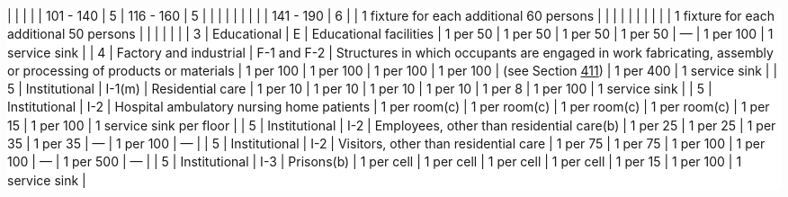 |         |                        |                                                              |                                                              | 101 - 140                                                    | 5                                                            | 116 - 160                       | 5                                        |                                                              |                                                              |                                                              |
|         |                        |                                                              |                                                              | 141 - 190                                                    | 6                                                            |                                 | 1 fixture for each additional 60 persons |                                                              |                                                              |                                                              |
|         |                        |                                                              |                                                              |                                                              | 1 fixture for each additional 50 persons                     |                                 |                                          |                                                              |                                                              |                                                              |
| 3       | Educational            | E                                                            | Educational facilities                                       | 1 per 50                                                     | 1 per 50                                                     | 1 per 50                        | 1 per 50                                 | —                                                            | 1 per 100                                                    | 1 service sink                                               |
| 4       | Factory and industrial | F-1 and F-2                                                  | Structures in which occupants are engaged in work fabricating, assembly or processing of products or materials | 1 per 100                                                    | 1 per 100                                                    | 1 per 100                       | 1 per 100                                | (see Section [411](https://up.codes/viewer/new_york_city/nyc-plumbing-code-2014/chapter/4/fixtures-faucets-and-fixture-fittings#411)) | 1 per 400                                                    | 1 service sink                                               |
| 5       | Institutional          | I-1(m)                                                       | Residential care                                             | 1 per 10                                                     | 1 per 10                                                     | 1 per 10                        | 1 per 10                                 | 1 per 8                                                      | 1 per 100                                                    | 1 service sink                                               |
| 5       | Institutional          | I-2                                                          | Hospital ambulatory nursing home patients                    | 1 per room(c)                                                | 1 per room(c)                                                | 1 per room(c)                   | 1 per room(c)                            | 1 per 15                                                     | 1 per 100                                                    | 1 service sink per floor                                     |
| 5       | Institutional          | I-2                                                          | Employees, other than residential care(b)                    | 1 per 25                                                     | 1 per 25                                                     | 1 per 35                        | 1 per 35                                 | —                                                            | 1 per 100                                                    | —                                                            |
| 5       | Institutional          | I-2                                                          | Visitors, other than residential care                        | 1 per 75                                                     | 1 per 75                                                     | 1 per 100                       | 1 per 100                                | —                                                            | 1 per 500                                                    | —                                                            |
| 5       | Institutional          | I-3                                                          | Prisons(b)                                                   | 1 per cell                                                   | 1 per cell                                                   | 1 per cell                      | 1 per cell                               | 1 per 15                                                     | 1 per 100                                                    | 1 service sink                                               |